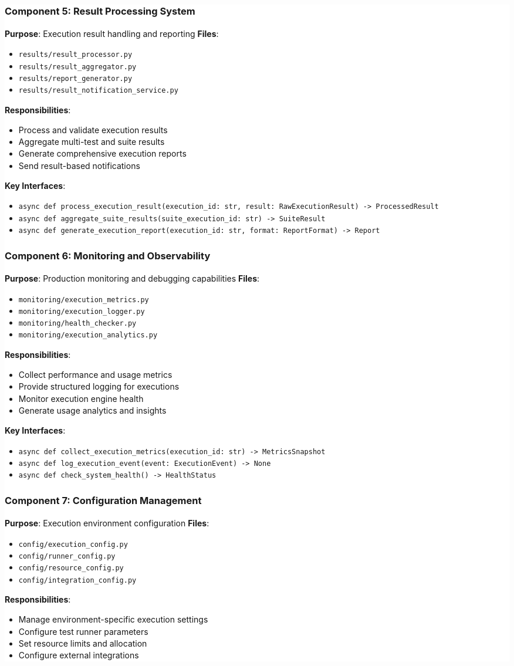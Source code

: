 ### Component 5: Result Processing System
**Purpose**: Execution result handling and reporting
**Files**:
- `results/result_processor.py`
- `results/result_aggregator.py`
- `results/report_generator.py`
- `results/result_notification_service.py`

**Responsibilities**:
- Process and validate execution results
- Aggregate multi-test and suite results
- Generate comprehensive execution reports
- Send result-based notifications

**Key Interfaces**:
- `async def process_execution_result(execution_id: str, result: RawExecutionResult) -> ProcessedResult`
- `async def aggregate_suite_results(suite_execution_id: str) -> SuiteResult`
- `async def generate_execution_report(execution_id: str, format: ReportFormat) -> Report`

### Component 6: Monitoring and Observability
**Purpose**: Production monitoring and debugging capabilities
**Files**:
- `monitoring/execution_metrics.py`
- `monitoring/execution_logger.py`
- `monitoring/health_checker.py`
- `monitoring/execution_analytics.py`

**Responsibilities**:
- Collect performance and usage metrics
- Provide structured logging for executions
- Monitor execution engine health
- Generate usage analytics and insights

**Key Interfaces**:
- `async def collect_execution_metrics(execution_id: str) -> MetricsSnapshot`
- `async def log_execution_event(event: ExecutionEvent) -> None`
- `async def check_system_health() -> HealthStatus`

### Component 7: Configuration Management
**Purpose**: Execution environment configuration
**Files**:
- `config/execution_config.py`
- `config/runner_config.py`
- `config/resource_config.py`
- `config/integration_config.py`

**Responsibilities**:
- Manage environment-specific execution settings
- Configure test runner parameters
- Set resource limits and allocation
- Configure external integrations
